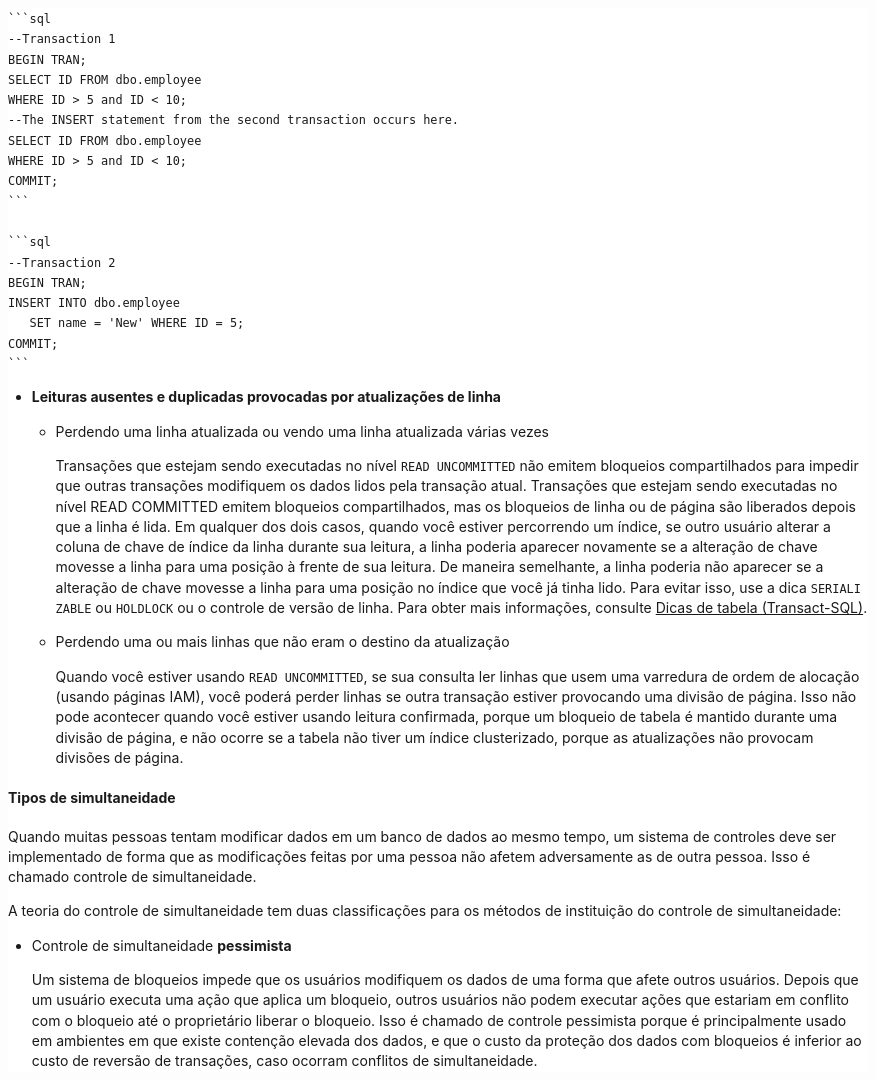     ```sql  
    --Transaction 1  
    BEGIN TRAN;  
    SELECT ID FROM dbo.employee  
    WHERE ID > 5 and ID < 10;  
    --The INSERT statement from the second transaction occurs here.  
    SELECT ID FROM dbo.employee  
    WHERE ID > 5 and ID < 10;  
    COMMIT;  
    ```  
  
    ```sql  
    --Transaction 2  
    BEGIN TRAN;  
    INSERT INTO dbo.employee  
       SET name = 'New' WHERE ID = 5;  
    COMMIT;   
    ```  
  
-   **Leituras ausentes e duplicadas provocadas por atualizações de linha**  
  
    -   Perdendo uma linha atualizada ou vendo uma linha atualizada várias vezes  
  
         Transações que estejam sendo executadas no nível `READ UNCOMMITTED` não emitem bloqueios compartilhados para impedir que outras transações modifiquem os dados lidos pela transação atual. Transações que estejam sendo executadas no nível READ COMMITTED emitem bloqueios compartilhados, mas os bloqueios de linha ou de página são liberados depois que a linha é lida. Em qualquer dos dois casos, quando você estiver percorrendo um índice, se outro usuário alterar a coluna de chave de índice da linha durante sua leitura, a linha poderia aparecer novamente se a alteração de chave movesse a linha para uma posição à frente de sua leitura. De maneira semelhante, a linha poderia não aparecer se a alteração de chave movesse a linha para uma posição no índice que você já tinha lido. Para evitar isso, use a dica `SERIALIZABLE` ou `HOLDLOCK` ou o controle de versão de linha. Para obter mais informações, consulte [Dicas de tabela &#40;Transact-SQL&#41;](../t-sql/queries/hints-transact-sql-table.md).  
  
    -   Perdendo uma ou mais linhas que não eram o destino da atualização  
  
         Quando você estiver usando `READ UNCOMMITTED`, se sua consulta ler linhas que usem uma varredura de ordem de alocação (usando páginas IAM), você poderá perder linhas se outra transação estiver provocando uma divisão de página. Isso não pode acontecer quando você estiver usando leitura confirmada, porque um bloqueio de tabela é mantido durante uma divisão de página, e não ocorre se a tabela não tiver um índice clusterizado, porque as atualizações não provocam divisões de página.  
  
#### <a name="types-of-concurrency"></a>Tipos de simultaneidade  
 Quando muitas pessoas tentam modificar dados em um banco de dados ao mesmo tempo, um sistema de controles deve ser implementado de forma que as modificações feitas por uma pessoa não afetem adversamente as de outra pessoa. Isso é chamado controle de simultaneidade.  
  
 A teoria do controle de simultaneidade tem duas classificações para os métodos de instituição do controle de simultaneidade:  
  
-   Controle de simultaneidade **pessimista**  
  
     Um sistema de bloqueios impede que os usuários modifiquem os dados de uma forma que afete outros usuários. Depois que um usuário executa uma ação que aplica um bloqueio, outros usuários não podem executar ações que estariam em conflito com o bloqueio até o proprietário liberar o bloqueio. Isso é chamado de controle pessimista porque é principalmente usado em ambientes em que existe contenção elevada dos dados, e que o custo da proteção dos dados com bloqueios é inferior ao custo de reversão de transações, caso ocorram conflitos de simultaneidade.  
  
